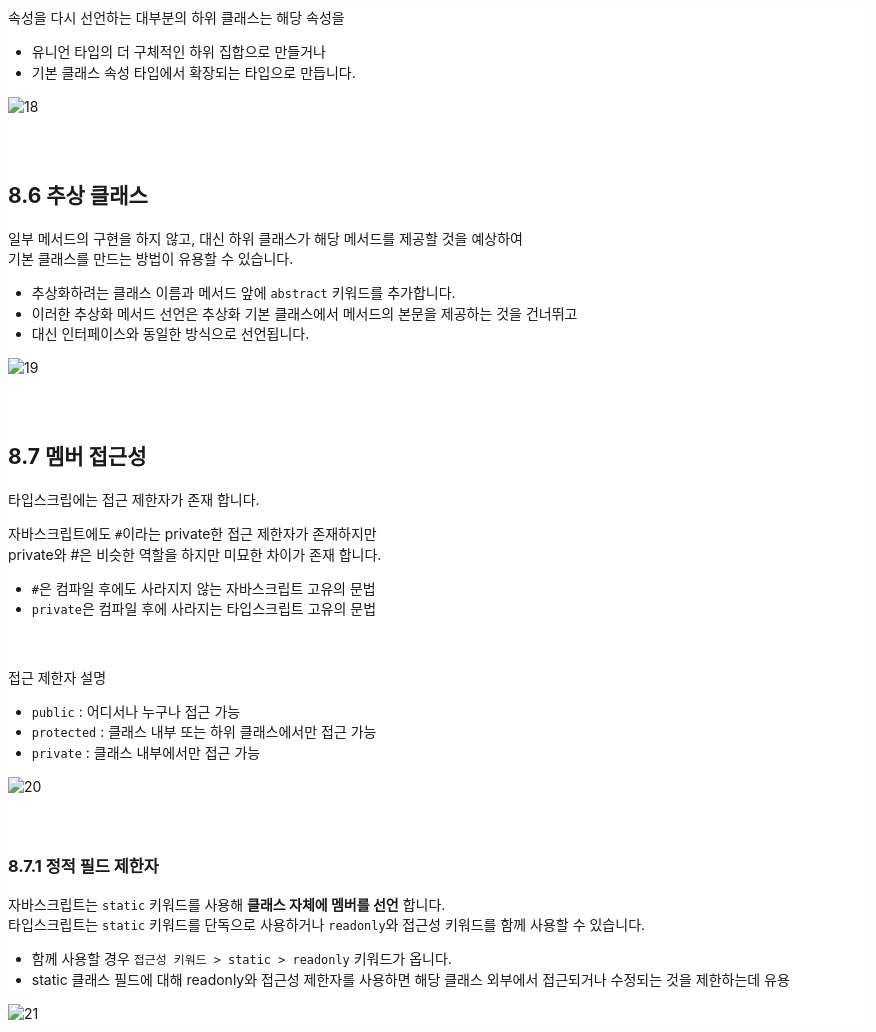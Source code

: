 속성을 다시 선언하는 대부분의 하위 클래스는 해당 속성을

-   유니언 타입의 더 구체적인 하위 집합으로 만들거나
-   기본 클래스 속성 타입에서 확장되는 타입으로 만듭니다.

![18](https://github.com/Choi-HyunHo/hyunho-gatsby-blog/assets/87301268/488ca528-ad10-47ec-89c2-603c147c05e2)

<br>

## 8.6 추상 클래스

일부 메서드의 구현을 하지 않고, 대신 하위 클래스가 해당 메서드를 제공할 것을 예상하여<br>
기본 클래스를 만드는 방법이 유용할 수 있습니다.

-   추상화하려는 클래스 이름과 메서드 앞에 `abstract` 키워드를 추가합니다.
-   이러한 추상화 메서드 선언은 추상화 기본 클래스에서 메서드의 본문을 제공하는 것을 건너뛰고
-   대신 인터페이스와 동일한 방식으로 선언됩니다.

![19](https://github.com/Choi-HyunHo/hyunho-gatsby-blog/assets/87301268/b2871cf9-2845-41a4-b7f6-fc4251ea9343)

<br>

## 8.7 멤버 접근성

타입스크립에는 접근 제한자가 존재 합니다.

자바스크립트에도 `#`이라는 private한 접근 제한자가 존재하지만 <br> private와 #은 비슷한 역할을 하지만 미묘한 차이가 존재 합니다.

-   `#`은 컴파일 후에도 사라지지 않는 자바스크립트 고유의 문법
-   `private`은 컴파일 후에 사라지는 타입스크립트 고유의 문법

<br>

접근 제한자 설명

-   `public` : 어디서나 누구나 접근 가능
-   `protected` : 클래스 내부 또는 하위 클래스에서만 접근 가능
-   `private` : 클래스 내부에서만 접근 가능

![20](https://github.com/Choi-HyunHo/hyunho-gatsby-blog/assets/87301268/6933bd53-30f6-4cd7-9be3-2643571ddd7c)

<br>

### 8.7.1 정적 필드 제한자

자바스크립트는 `static` 키워드를 사용해 **클래스 자체에 멤버를 선언** 합니다. <br>
타입스크립트는 `static` 키워드를 단독으로 사용하거나 `readonly`와 접근성 키워드를 함께 사용할 수 있습니다.

-   함께 사용할 경우 `접근성 키워드 > static > readonly` 키워드가 옵니다.
-   static 클래스 필드에 대해 readonly와 접근성 제한자를 사용하면 해당 클래스 외부에서 접근되거나 수정되는 것을 제한하는데 유용

![21](https://github.com/Choi-HyunHo/hyunho-gatsby-blog/assets/87301268/89a15105-c903-47ae-a56d-a75ebaa68017)
